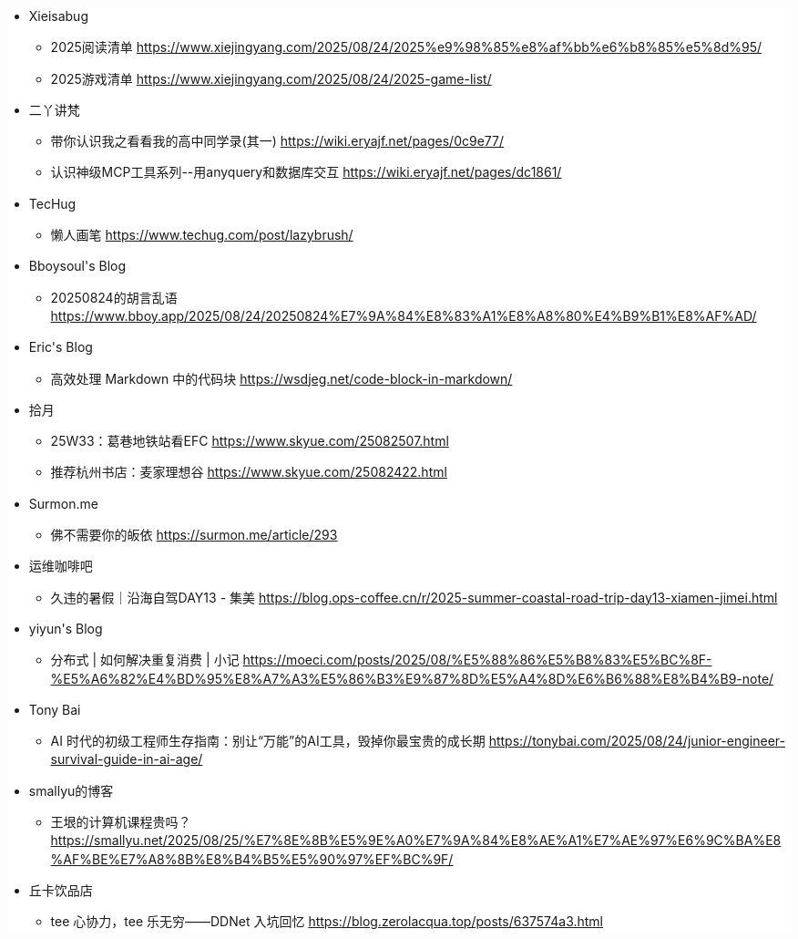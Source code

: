 - Xieisabug
  - 2025阅读清单
https://www.xiejingyang.com/2025/08/24/2025%e9%98%85%e8%af%bb%e6%b8%85%e5%8d%95/

  - 2025游戏清单
https://www.xiejingyang.com/2025/08/24/2025-game-list/

- 二丫讲梵
  - 带你认识我之看看我的高中同学录(其一)
https://wiki.eryajf.net/pages/0c9e77/

  - 认识神级MCP工具系列--用anyquery和数据库交互
https://wiki.eryajf.net/pages/dc1861/

- TecHug
  - 懒人画笔
https://www.techug.com/post/lazybrush/

- Bboysoul's Blog
  - 20250824的胡言乱语
https://www.bboy.app/2025/08/24/20250824%E7%9A%84%E8%83%A1%E8%A8%80%E4%B9%B1%E8%AF%AD/

- Eric's Blog
  - 高效处理 Markdown 中的代码块
https://wsdjeg.net/code-block-in-markdown/

- 拾月
  - 25W33：葛巷地铁站看EFC
https://www.skyue.com/25082507.html

  - 推荐杭州书店：麦家理想谷
https://www.skyue.com/25082422.html

- Surmon.me
  - 佛不需要你的皈依
https://surmon.me/article/293

- 运维咖啡吧
  - 久违的暑假｜沿海自驾DAY13 - 集美
https://blog.ops-coffee.cn/r/2025-summer-coastal-road-trip-day13-xiamen-jimei.html

- yiyun's Blog
  - 分布式 | 如何解决重复消费 | 小记
https://moeci.com/posts/2025/08/%E5%88%86%E5%B8%83%E5%BC%8F-%E5%A6%82%E4%BD%95%E8%A7%A3%E5%86%B3%E9%87%8D%E5%A4%8D%E6%B6%88%E8%B4%B9-note/

- Tony Bai
  - AI 时代的初级工程师生存指南：别让“万能”的AI工具，毁掉你最宝贵的成长期
https://tonybai.com/2025/08/24/junior-engineer-survival-guide-in-ai-age/

- smallyu的博客
  - 王垠的计算机课程贵吗？
https://smallyu.net/2025/08/25/%E7%8E%8B%E5%9E%A0%E7%9A%84%E8%AE%A1%E7%AE%97%E6%9C%BA%E8%AF%BE%E7%A8%8B%E8%B4%B5%E5%90%97%EF%BC%9F/

- 丘卡饮品店
  - tee 心协力，tee 乐无穷——DDNet 入坑回忆
https://blog.zerolacqua.top/posts/637574a3.html
